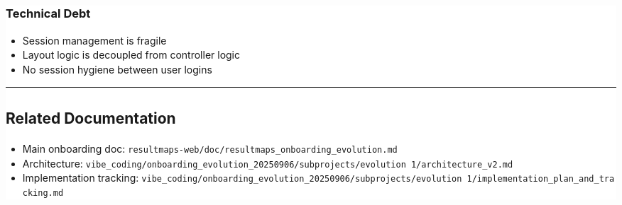 ### Technical Debt
- Session management is fragile
- Layout logic is decoupled from controller logic
- No session hygiene between user logins

---

## Related Documentation

- Main onboarding doc: `resultmaps-web/doc/resultmaps_onboarding_evolution.md`
- Architecture: `vibe_coding/onboarding_evolution_20250906/subprojects/evolution 1/architecture_v2.md`
- Implementation tracking: `vibe_coding/onboarding_evolution_20250906/subprojects/evolution 1/implementation_plan_and_tracking.md`
